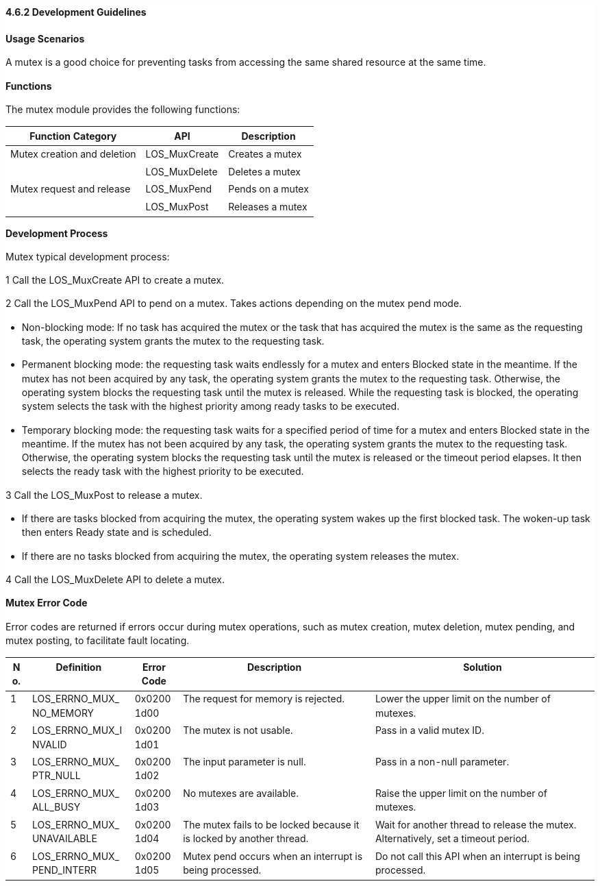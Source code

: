 #### 4.6.2 Development Guidelines

**Usage Scenarios**

A mutex is a good choice for preventing tasks from accessing the same shared
resource at the same time.

**Functions**

The mutex module provides the following functions:

| Function Category           | API           | Description      |
|-----------------------------|---------------|------------------|
| Mutex creation and deletion | LOS_MuxCreate | Creates a mutex  |
|                             | LOS_MuxDelete | Deletes a mutex  |
| Mutex request and release   | LOS_MuxPend   | Pends on a mutex |
|                             | LOS_MuxPost   | Releases a mutex |

**Development Process**

Mutex typical development process:

1 Call the LOS_MuxCreate API to create a mutex.

2 Call the LOS_MuxPend API to pend on a mutex. Takes actions depending on the mutex pend mode.

  * Non-blocking mode: If no task has acquired the mutex or the task that has acquired the mutex is the same as the requesting task, the operating system grants the mutex to the requesting task.

  * Permanent blocking mode: the requesting task waits endlessly for a mutex and enters Blocked state in the meantime. If the mutex has not been acquired by any task, the operating system grants the mutex to the requesting task. Otherwise, the operating system blocks the requesting task until the mutex is released. While the requesting task is blocked, the operating system selects the task with the highest priority among ready tasks to be executed.

  * Temporary blocking mode: the requesting task waits for a specified period of time for a mutex and enters Blocked state in the meantime. If the mutex has not been acquired by any task, the operating system grants the mutex to the requesting task. Otherwise, the operating system blocks the requesting task until the mutex is released or the timeout period elapses. It then selects the ready task with the highest priority to be executed.

3 Call the LOS_MuxPost to release a mutex.

  * If there are tasks blocked from acquiring the mutex, the operating system wakes up the first blocked task. The woken-up task then enters Ready state and is scheduled.

  * If there are no tasks blocked from acquiring the mutex, the operating system releases the mutex.

4 Call the LOS_MuxDelete API to delete a mutex.

**Mutex Error Code**

Error codes are returned if errors occur during mutex operations, such as mutex
creation, mutex deletion, mutex pending, and mutex posting, to facilitate fault
locating.

| No. | Definition                  | Error Code | Description                                                                                        | Solution                                                                                       |
|-----|-----------------------------|------------|----------------------------------------------------------------------------------------------------|------------------------------------------------------------------------------------------------|
| 1   | LOS_ERRNO_MUX_NO_MEMORY     | 0x02001d00 | The request for memory is rejected.                                                                | Lower the upper limit on the number of mutexes.                                                |
| 2   | LOS_ERRNO_MUX_INVALID       | 0x02001d01 | The mutex is not usable.                                                                           | Pass in a valid mutex ID.                                                                      |
| 3   | LOS_ERRNO_MUX_PTR_NULL      | 0x02001d02 | The input parameter is null.                                                                       | Pass in a non-null parameter.                                                                  |
| 4   | LOS_ERRNO_MUX_ALL_BUSY      | 0x02001d03 | No mutexes are available.                                                                          | Raise the upper limit on the number of mutexes.                                                |
| 5   | LOS_ERRNO_MUX_UNAVAILABLE   | 0x02001d04 | The mutex fails to be locked because it is locked by another thread.                               | Wait for another thread to release the mutex. Alternatively, set a timeout period.             |
| 6   | LOS_ERRNO_MUX_PEND_INTERR   | 0x02001d05 | Mutex pend occurs when an interrupt is being processed.                                            | Do not call this API when an interrupt is being processed.                                     |